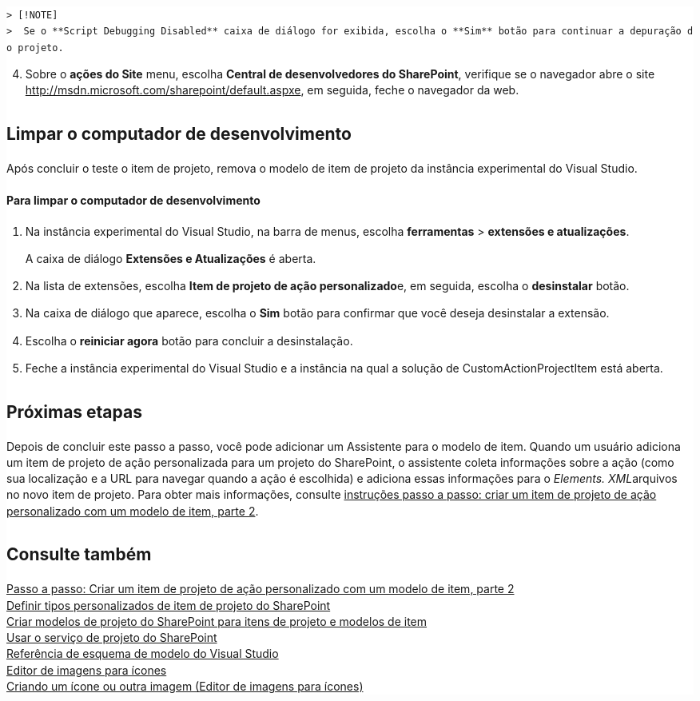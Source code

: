     > [!NOTE]  
    >  Se o **Script Debugging Disabled** caixa de diálogo for exibida, escolha o **Sim** botão para continuar a depuração do projeto.  
  
4.  Sobre o **ações do Site** menu, escolha **Central de desenvolvedores do SharePoint**, verifique se o navegador abre o site http://msdn.microsoft.com/sharepoint/default.aspxe, em seguida, feche o navegador da web.  
  
## <a name="clean-up-the-development-computer"></a>Limpar o computador de desenvolvimento
 Após concluir o teste o item de projeto, remova o modelo de item de projeto da instância experimental do Visual Studio.  
  
#### <a name="to-clean-up-the-development-computer"></a>Para limpar o computador de desenvolvimento  
  
1.  Na instância experimental do Visual Studio, na barra de menus, escolha **ferramentas** > **extensões e atualizações**.  
  
     A caixa de diálogo **Extensões e Atualizações** é aberta.  
  
2.  Na lista de extensões, escolha **Item de projeto de ação personalizado**e, em seguida, escolha o **desinstalar** botão.  
  
3.  Na caixa de diálogo que aparece, escolha o **Sim** botão para confirmar que você deseja desinstalar a extensão.  
  
4.  Escolha o **reiniciar agora** botão para concluir a desinstalação.  
  
5.  Feche a instância experimental do Visual Studio e a instância na qual a solução de CustomActionProjectItem está aberta.  
  
## <a name="next-steps"></a>Próximas etapas
 Depois de concluir este passo a passo, você pode adicionar um Assistente para o modelo de item. Quando um usuário adiciona um item de projeto de ação personalizada para um projeto do SharePoint, o assistente coleta informações sobre a ação (como sua localização e a URL para navegar quando a ação é escolhida) e adiciona essas informações para o *Elements. XML*arquivos no novo item de projeto. Para obter mais informações, consulte [instruções passo a passo: criar um item de projeto de ação personalizado com um modelo de item, parte 2](../sharepoint/walkthrough-creating-a-custom-action-project-item-with-an-item-template-part-2.md).  
  
## <a name="see-also"></a>Consulte também
 [Passo a passo: Criar um item de projeto de ação personalizado com um modelo de item, parte 2](../sharepoint/walkthrough-creating-a-custom-action-project-item-with-an-item-template-part-2.md)   
 [Definir tipos personalizados de item de projeto do SharePoint](../sharepoint/defining-custom-sharepoint-project-item-types.md)   
 [Criar modelos de projeto do SharePoint para itens de projeto e modelos de item](../sharepoint/creating-item-templates-and-project-templates-for-sharepoint-project-items.md)   
 [Usar o serviço de projeto do SharePoint](../sharepoint/using-the-sharepoint-project-service.md)   
 [Referência de esquema de modelo do Visual Studio](/visualstudio/extensibility/visual-studio-template-schema-reference)   
 [Editor de imagens para ícones](/cpp/windows/image-editor-for-icons)   
 [Criando um ícone ou outra imagem &#40;Editor de imagens para ícones&#41;](/cpp/windows/creating-an-icon-or-other-image-image-editor-for-icons)  
  
